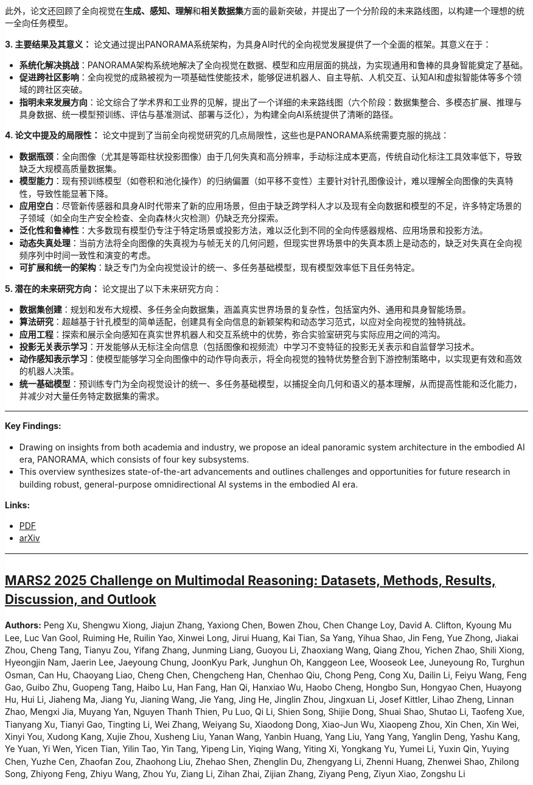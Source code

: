 此外，论文还回顾了全向视觉在**生成、感知、理解**和**相关数据集**方面的最新突破，并提出了一个分阶段的未来路线图，以构建一个理想的统一全向任务模型。

**3. 主要结果及其意义：**
论文通过提出PANORAMA系统架构，为具身AI时代的全向视觉发展提供了一个全面的框架。其意义在于：
*   **系统化解决挑战**：PANORAMA架构系统地解决了全向视觉在数据、模型和应用层面的挑战，为实现通用和鲁棒的具身智能奠定了基础。
*   **促进跨社区影响**：全向视觉的成熟被视为一项基础性使能技术，能够促进机器人、自主导航、人机交互、认知AI和虚拟智能体等多个领域的跨社区突破。
*   **指明未来发展方向**：论文综合了学术界和工业界的见解，提出了一个详细的未来路线图（六个阶段：数据集整合、多模态扩展、推理与具身数据、统一模型预训练、评估与基准测试、部署与泛化），为构建全向AI系统提供了清晰的路径。

**4. 论文中提及的局限性：**
论文中提到了当前全向视觉研究的几点局限性，这些也是PANORAMA系统需要克服的挑战：
*   **数据瓶颈**：全向图像（尤其是等距柱状投影图像）由于几何失真和高分辨率，手动标注成本更高，传统自动化标注工具效率低下，导致缺乏大规模高质量数据集。
*   **模型能力**：现有预训练模型（如卷积和池化操作）的归纳偏置（如平移不变性）主要针对针孔图像设计，难以理解全向图像的失真特性，导致性能显著下降。
*   **应用空白**：尽管新传感器和具身AI时代带来了新的应用场景，但由于缺乏跨学科人才以及现有全向数据和模型的不足，许多特定场景的子领域（如全向生产安全检查、全向森林火灾检测）仍缺乏充分探索。
*   **泛化性和鲁棒性**：大多数现有模型仍专注于特定场景或投影方法，难以泛化到不同的全向传感器规格、应用场景和投影方法。
*   **动态失真处理**：当前方法将全向图像的失真视为与帧无关的几何问题，但现实世界场景中的失真本质上是动态的，缺乏对失真在全向视频序列中时间一致性和演变的考虑。
*   **可扩展和统一的架构**：缺乏专门为全向视觉设计的统一、多任务基础模型，现有模型效率低下且任务特定。

**5. 潜在的未来研究方向：**
论文提出了以下未来研究方向：
*   **数据集创建**：规划和发布大规模、多任务全向数据集，涵盖真实世界场景的复杂性，包括室内外、通用和具身智能场景。
*   **算法研究**：超越基于针孔模型的简单适配，创建具有全向信息的新颖架构和动态学习范式，以应对全向视觉的独特挑战。
*   **应用工程**：探索和展示全向感知在真实世界机器人和交互系统中的优势，弥合实验室研究与实际应用之间的鸿沟。
*   **投影无关表示学习**：开发能够从无标注全向信息（包括图像和视频流）中学习不变特征的投影无关表示和自监督学习技术。
*   **动作感知表示学习**：使模型能够学习全向图像中的动作导向表示，将全向视觉的独特优势整合到下游控制策略中，以实现更有效和高效的机器人决策。
*   **统一基础模型**：预训练专门为全向视觉设计的统一、多任务基础模型，以捕捉全向几何和语义的基本理解，从而提高性能和泛化能力，并减少对大量任务特定数据集的需求。

---

**Key Findings:**

- Drawing on insights from
both academia and industry, we propose an ideal panoramic system architecture
in the embodied AI era, PANORAMA, which consists of four key subsystems.
- This overview
synthesizes state-of-the-art advancements and outlines challenges and
opportunities for future research in building robust, general-purpose
omnidirectional AI systems in the embodied AI era.

**Links:**

- [PDF](https://arxiv.org/pdf/2509.12989v1)
- [arXiv](https://arxiv.org/abs/2509.12989v1)

---

<a id='2509.14142v1'></a>
## [MARS2 2025 Challenge on Multimodal Reasoning: Datasets, Methods, Results, Discussion, and Outlook](https://arxiv.org/abs/2509.14142v1)

**Authors:** Peng Xu, Shengwu Xiong, Jiajun Zhang, Yaxiong Chen, Bowen Zhou, Chen Change Loy, David A. Clifton, Kyoung Mu Lee, Luc Van Gool, Ruiming He, Ruilin Yao, Xinwei Long, Jirui Huang, Kai Tian, Sa Yang, Yihua Shao, Jin Feng, Yue Zhong, Jiakai Zhou, Cheng Tang, Tianyu Zou, Yifang Zhang, Junming Liang, Guoyou Li, Zhaoxiang Wang, Qiang Zhou, Yichen Zhao, Shili Xiong, Hyeongjin Nam, Jaerin Lee, Jaeyoung Chung, JoonKyu Park, Junghun Oh, Kanggeon Lee, Wooseok Lee, Juneyoung Ro, Turghun Osman, Can Hu, Chaoyang Liao, Cheng Chen, Chengcheng Han, Chenhao Qiu, Chong Peng, Cong Xu, Dailin Li, Feiyu Wang, Feng Gao, Guibo Zhu, Guopeng Tang, Haibo Lu, Han Fang, Han Qi, Hanxiao Wu, Haobo Cheng, Hongbo Sun, Hongyao Chen, Huayong Hu, Hui Li, Jiaheng Ma, Jiang Yu, Jianing Wang, Jie Yang, Jing He, Jinglin Zhou, Jingxuan Li, Josef Kittler, Lihao Zheng, Linnan Zhao, Mengxi Jia, Muyang Yan, Nguyen Thanh Thien, Pu Luo, Qi Li, Shien Song, Shijie Dong, Shuai Shao, Shutao Li, Taofeng Xue, Tianyang Xu, Tianyi Gao, Tingting Li, Wei Zhang, Weiyang Su, Xiaodong Dong, Xiao-Jun Wu, Xiaopeng Zhou, Xin Chen, Xin Wei, Xinyi You, Xudong Kang, Xujie Zhou, Xusheng Liu, Yanan Wang, Yanbin Huang, Yang Liu, Yang Yang, Yanglin Deng, Yashu Kang, Ye Yuan, Yi Wen, Yicen Tian, Yilin Tao, Yin Tang, Yipeng Lin, Yiqing Wang, Yiting Xi, Yongkang Yu, Yumei Li, Yuxin Qin, Yuying Chen, Yuzhe Cen, Zhaofan Zou, Zhaohong Liu, Zhehao Shen, Zhenglin Du, Zhengyang Li, Zhenni Huang, Zhenwei Shao, Zhilong Song, Zhiyong Feng, Zhiyu Wang, Zhou Yu, Ziang Li, Zihan Zhai, Zijian Zhang, Ziyang Peng, Ziyun Xiao, Zongshu Li